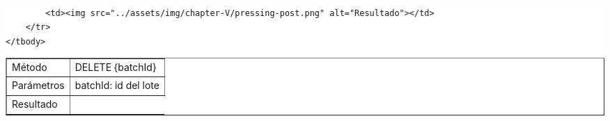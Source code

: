 			<td><img src="../assets/img/chapter-V/pressing-post.png" alt="Resultado"></td>
		</tr>
	</tbody>
</table>

<table border="1">
	<tbody>
		<tr>
			<td>Método</td>
			<td>DELETE {batchId}</td>
		</tr>
		<tr>
			<td>Parámetros</td>
			<td>batchId: id del lote</td>
		</tr>
		<tr>
			<td>Resultado</td>